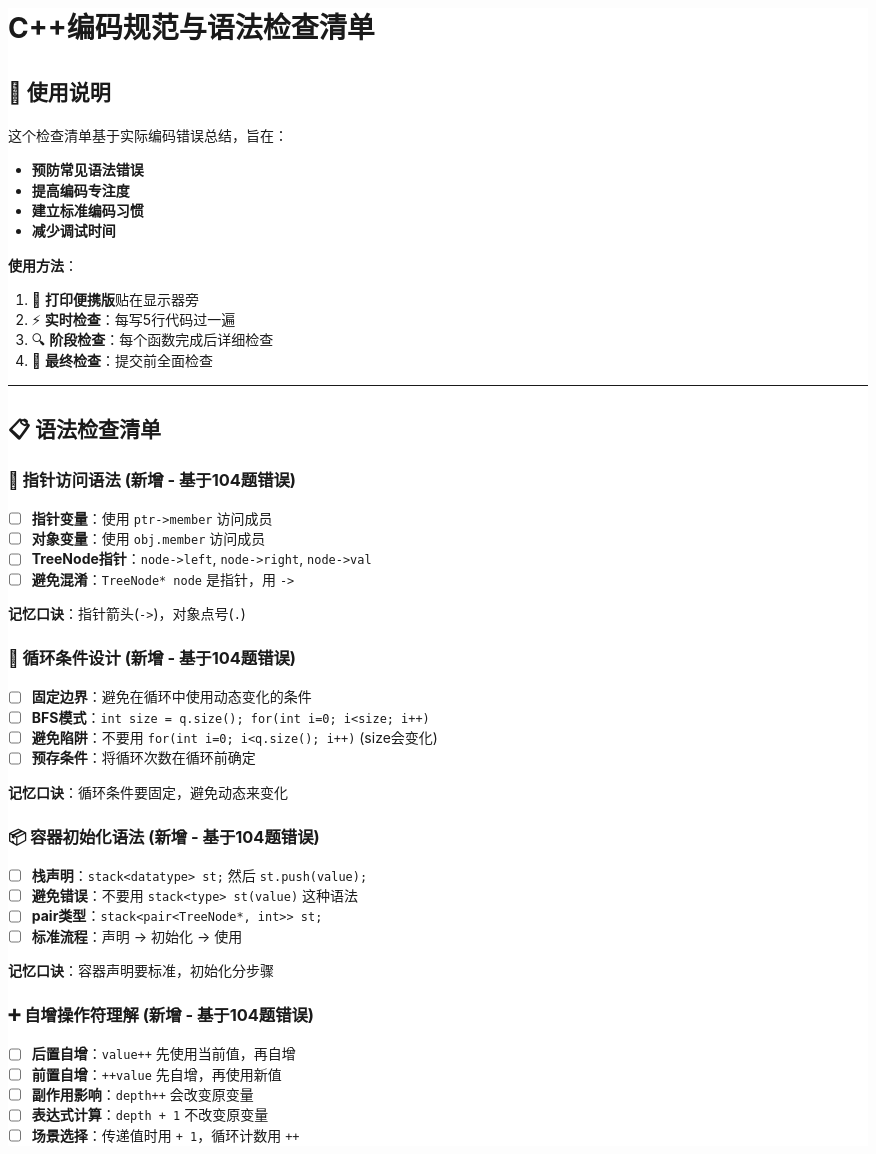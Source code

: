 # C++编码规范与语法检查清单

## 🎯 使用说明

这个检查清单基于实际编码错误总结，旨在：
- **预防常见语法错误**
- **提高编码专注度** 
- **建立标准编码习惯**
- **减少调试时间**

**使用方法**：
1. 📌 **打印便携版**贴在显示器旁
2. ⚡ **实时检查**：每写5行代码过一遍
3. 🔍 **阶段检查**：每个函数完成后详细检查
4. 🎯 **最终检查**：提交前全面检查

---

## 📋 语法检查清单

### 🎯 指针访问语法 (新增 - 基于104题错误)
- [ ] **指针变量**：使用 `ptr->member` 访问成员
- [ ] **对象变量**：使用 `obj.member` 访问成员  
- [ ] **TreeNode指针**：`node->left`, `node->right`, `node->val`
- [ ] **避免混淆**：`TreeNode* node` 是指针，用 `->`

**记忆口诀**：指针箭头(`->`)，对象点号(`.`)

### 🔄 循环条件设计 (新增 - 基于104题错误)
- [ ] **固定边界**：避免在循环中使用动态变化的条件
- [ ] **BFS模式**：`int size = q.size(); for(int i=0; i<size; i++)`
- [ ] **避免陷阱**：不要用 `for(int i=0; i<q.size(); i++)` (size会变化)
- [ ] **预存条件**：将循环次数在循环前确定

**记忆口诀**：循环条件要固定，避免动态来变化

### 📦 容器初始化语法 (新增 - 基于104题错误)
- [ ] **栈声明**：`stack<datatype> st;` 然后 `st.push(value);`
- [ ] **避免错误**：不要用 `stack<type> st(value)` 这种语法
- [ ] **pair类型**：`stack<pair<TreeNode*, int>> st;`
- [ ] **标准流程**：声明 → 初始化 → 使用

**记忆口诀**：容器声明要标准，初始化分步骤

### ➕ 自增操作符理解 (新增 - 基于104题错误)
- [ ] **后置自增**：`value++` 先使用当前值，再自增
- [ ] **前置自增**：`++value` 先自增，再使用新值
- [ ] **副作用影响**：`depth++` 会改变原变量
- [ ] **表达式计算**：`depth + 1` 不改变原变量
- [ ] **场景选择**：传递值时用 `+ 1`，循环计数用 `++`
